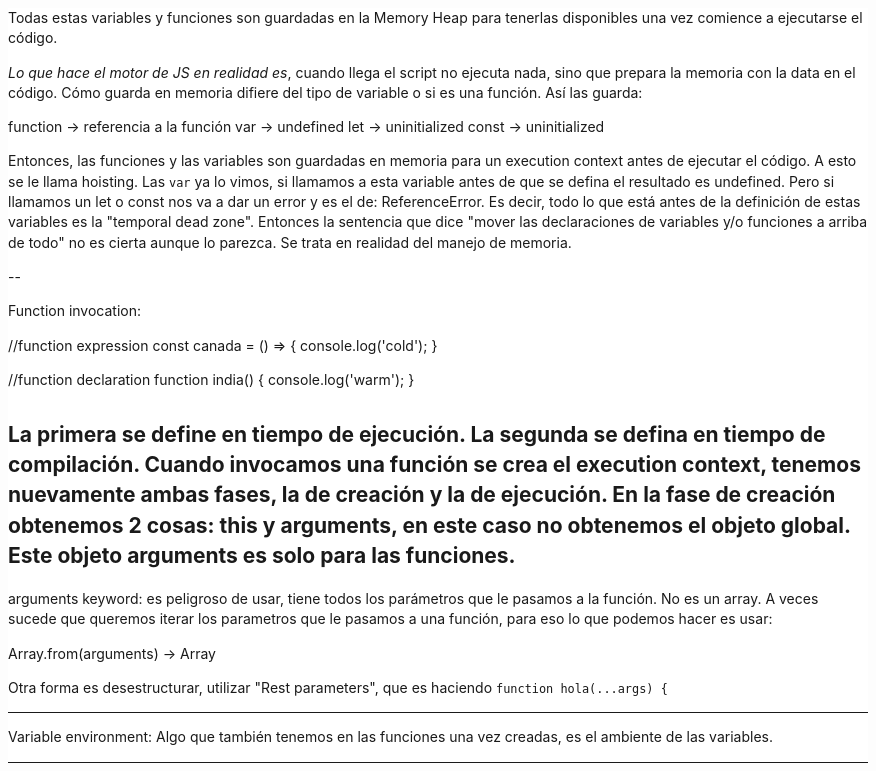 Todas estas variables y funciones son guardadas en la Memory Heap para tenerlas disponibles una vez comience a ejecutarse el código.

*Lo que hace el motor de JS en realidad es*, cuando llega el script no ejecuta nada, sino que prepara la memoria con la data en el código.
Cómo guarda en memoria difiere del tipo de variable o si es una función. Así las guarda:

function -> referencia a la función
var -> undefined
let -> uninitialized
const -> uninitialized

Entonces, las funciones y las variables son guardadas en memoria para un execution context antes de ejecutar el código. A esto se le llama hoisting.
Las `var` ya lo vimos, si llamamos a esta variable antes de que se defina el resultado es undefined.
Pero si llamamos un let o const nos va a dar un error y es el de: ReferenceError. Es decir, todo lo que está antes de la definición de estas variables
es la "temporal dead zone". Entonces la sentencia que dice "mover las declaraciones de variables y/o funciones a arriba de todo" no es cierta aunque lo parezca. Se trata en realidad del manejo de memoria.

--

Function invocation:

//function expression
const canada = () => {
  console.log('cold');
}

//function declaration
function india() {
  console.log('warm');
}

La primera se define en tiempo de ejecución. La segunda se defina en tiempo de compilación. Cuando invocamos una función se crea el execution context, tenemos nuevamente ambas fases, la de creación y la de ejecución.
En la fase de creación obtenemos 2 cosas: this y arguments, en este caso no obtenemos el objeto global. Este objeto arguments es solo para las funciones.
--

arguments keyword: es peligroso de usar, tiene todos los parámetros que le pasamos a la función. No es un array. A veces sucede que queremos iterar los parametros que le pasamos a una función, para eso lo que podemos hacer es usar:

Array.from(arguments) -> Array

Otra forma es desestructurar, utilizar "Rest parameters", que es haciendo `function hola(...args) {`

---

Variable environment: Algo que también tenemos en las funciones una vez creadas, es el ambiente de las variables.

---